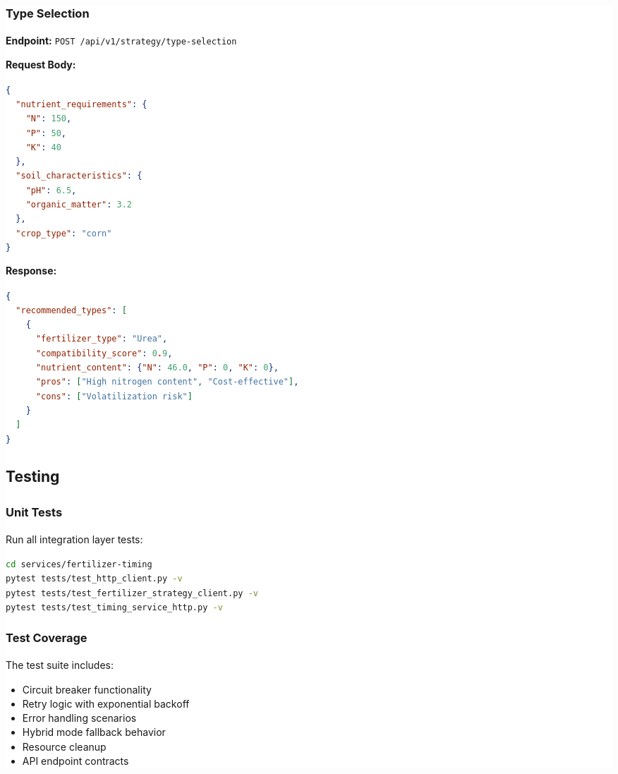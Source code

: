 ### Type Selection

**Endpoint:** `POST /api/v1/strategy/type-selection`

**Request Body:**
```json
{
  "nutrient_requirements": {
    "N": 150,
    "P": 50,
    "K": 40
  },
  "soil_characteristics": {
    "pH": 6.5,
    "organic_matter": 3.2
  },
  "crop_type": "corn"
}
```

**Response:**
```json
{
  "recommended_types": [
    {
      "fertilizer_type": "Urea",
      "compatibility_score": 0.9,
      "nutrient_content": {"N": 46.0, "P": 0, "K": 0},
      "pros": ["High nitrogen content", "Cost-effective"],
      "cons": ["Volatilization risk"]
    }
  ]
}
```

## Testing

### Unit Tests

Run all integration layer tests:
```bash
cd services/fertilizer-timing
pytest tests/test_http_client.py -v
pytest tests/test_fertilizer_strategy_client.py -v
pytest tests/test_timing_service_http.py -v
```

### Test Coverage

The test suite includes:
- Circuit breaker functionality
- Retry logic with exponential backoff
- Error handling scenarios
- Hybrid mode fallback behavior
- Resource cleanup
- API endpoint contracts
